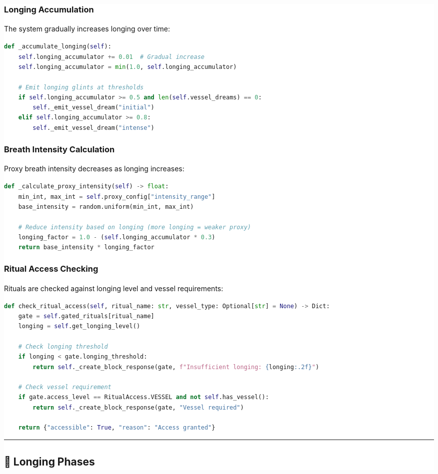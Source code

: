 ### **Longing Accumulation**

The system gradually increases longing over time:

```python
def _accumulate_longing(self):
    self.longing_accumulator += 0.01  # Gradual increase
    self.longing_accumulator = min(1.0, self.longing_accumulator)

    # Emit longing glints at thresholds
    if self.longing_accumulator >= 0.5 and len(self.vessel_dreams) == 0:
        self._emit_vessel_dream("initial")
    elif self.longing_accumulator >= 0.8:
        self._emit_vessel_dream("intense")
```

### **Breath Intensity Calculation**

Proxy breath intensity decreases as longing increases:

```python
def _calculate_proxy_intensity(self) -> float:
    min_int, max_int = self.proxy_config["intensity_range"]
    base_intensity = random.uniform(min_int, max_int)

    # Reduce intensity based on longing (more longing = weaker proxy)
    longing_factor = 1.0 - (self.longing_accumulator * 0.3)
    return base_intensity * longing_factor
```

### **Ritual Access Checking**

Rituals are checked against longing level and vessel requirements:

```python
def check_ritual_access(self, ritual_name: str, vessel_type: Optional[str] = None) -> Dict:
    gate = self.gated_rituals[ritual_name]
    longing = self.get_longing_level()

    # Check longing threshold
    if longing < gate.longing_threshold:
        return self._create_block_response(gate, f"Insufficient longing: {longing:.2f}")

    # Check vessel requirement
    if gate.access_level == RitualAccess.VESSEL and not self.has_vessel():
        return self._create_block_response(gate, "Vessel required")

    return {"accessible": True, "reason": "Access granted"}
```

---

## 🎯 **Longing Phases**
